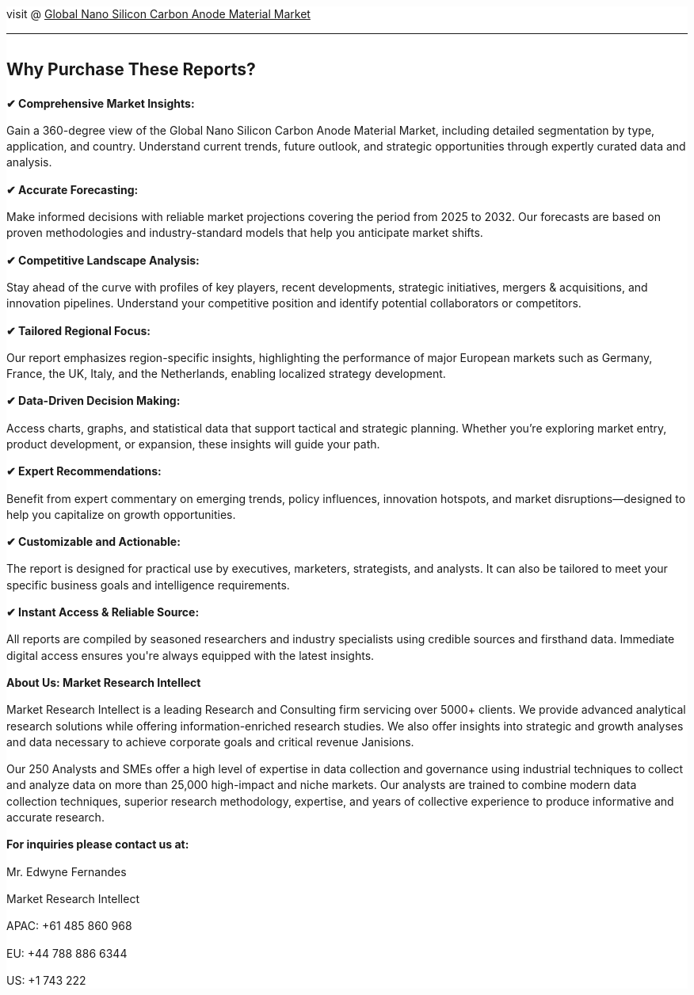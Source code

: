 visit&nbsp;@</strong>&nbsp;</span><span class="font-[700]"><a href="https://www.marketresearchintellect.com/product/global-nano-silicon-carbon-anode-material-market/?utm_source=Linkedin&utm_medium=805" target="_blank" data-tracking-control-name="article-ssr-frontend-pulse_little-text-block" data-tracking-will-navigate="" data-test-link="">Global Nano Silicon Carbon Anode Material Market</a></span></p></blockquote><hr /><h2>Why Purchase These Reports?</h2><p><strong>✔ Comprehensive Market Insights:</strong></p><p>Gain a 360-degree view of the Global Nano Silicon Carbon Anode Material Market, including detailed segmentation by type, application, and country. Understand current trends, future outlook, and strategic opportunities through expertly curated data and analysis.</p><p><strong>✔ Accurate Forecasting:</strong></p><p>Make informed decisions with reliable market projections covering the period from 2025 to 2032. Our forecasts are based on proven methodologies and industry-standard models that help you anticipate market shifts.</p><p><strong>✔ Competitive Landscape Analysis:</strong></p><p>Stay ahead of the curve with profiles of key players, recent developments, strategic initiatives, mergers &amp; acquisitions, and innovation pipelines. Understand your competitive position and identify potential collaborators or competitors.</p><p><strong>✔ Tailored Regional Focus:</strong></p><p>Our report emphasizes region-specific insights, highlighting the performance of major European markets such as Germany, France, the UK, Italy, and the Netherlands, enabling localized strategy development.</p><p><strong>✔ Data-Driven Decision Making:</strong></p><p>Access charts, graphs, and statistical data that support tactical and strategic planning. Whether you&rsquo;re exploring market entry, product development, or expansion, these insights will guide your path.</p><p><strong>✔ Expert Recommendations:</strong></p><p>Benefit from expert commentary on emerging trends, policy influences, innovation hotspots, and market disruptions&mdash;designed to help you capitalize on growth opportunities.</p><p><strong>✔ Customizable and Actionable:</strong></p><p>The report is designed for practical use by executives, marketers, strategists, and analysts. It can also be tailored to meet your specific business goals and intelligence requirements.</p><p><strong>✔ Instant Access &amp; Reliable Source:</strong></p><p>All reports are compiled by seasoned researchers and industry specialists using credible sources and firsthand data. Immediate digital access ensures you're always equipped with the latest insights.</p><p><strong><span class="font-[700]">About Us: Market Research Intellect</span></strong></p><p><span class="">Market Research Intellect is a leading Research and Consulting firm servicing over 5000+ clients. We provide advanced analytical research solutions while offering information-enriched research studies.&nbsp;</span>We also offer insights into strategic and growth analyses and data necessary to achieve corporate goals and critical revenue Janisions.</p><p><span class="">Our 250 Analysts and SMEs offer a high level of expertise in data collection and governance using industrial techniques to collect and analyze data on more than 25,000 high-impact and niche markets. Our analysts are trained to combine modern data collection techniques, superior research methodology, expertise, and years of collective experience to produce informative and accurate research.</span></p><p><strong>For inquiries please contact us at:</strong></p><p>Mr. Edwyne Fernandes</p><p>Market Research Intellect</p><p>APAC: +61 485 860 968</p><p>EU: +44 788 886 6344</p><p>US: +1 743 222